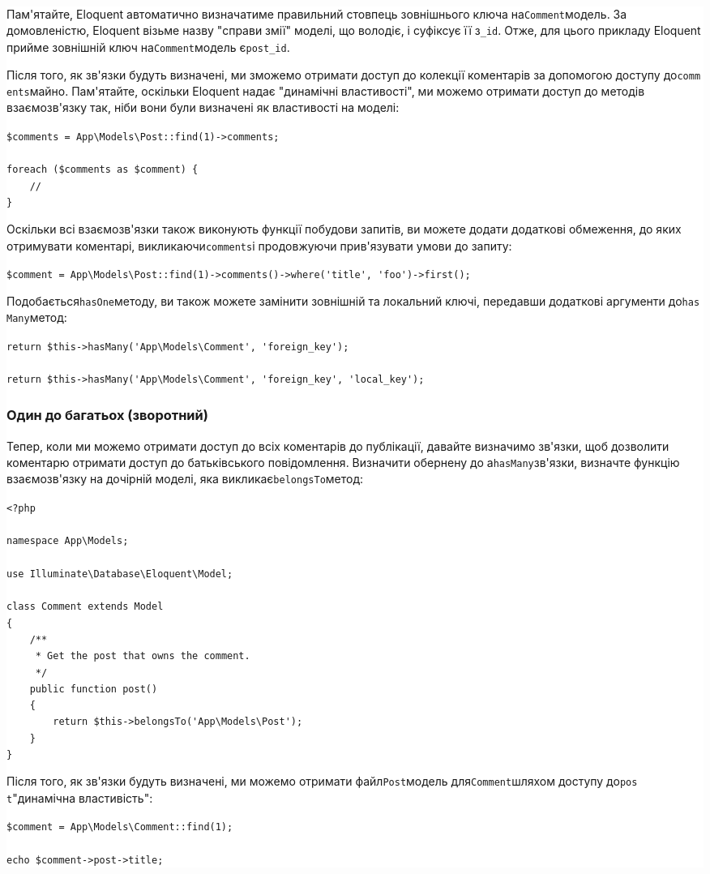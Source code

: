 Пам'ятайте, Eloquent автоматично визначатиме правильний стовпець зовнішнього ключа на`Comment`модель. За домовленістю, Eloquent візьме назву "справи змії" моделі, що володіє, і суфіксує її з`_id`. Отже, для цього прикладу Eloquent прийме зовнішній ключ на`Comment`модель є`post_id`.

Після того, як зв'язки будуть визначені, ми зможемо отримати доступ до колекції коментарів за допомогою доступу до`comments`майно. Пам'ятайте, оскільки Eloquent надає "динамічні властивості", ми можемо отримати доступ до методів взаємозв'язку так, ніби вони були визначені як властивості на моделі:

    $comments = App\Models\Post::find(1)->comments;

    foreach ($comments as $comment) {
        //
    }

Оскільки всі взаємозв'язки також виконують функції побудови запитів, ви можете додати додаткові обмеження, до яких отримувати коментарі, викликаючи`comments`і продовжуючи прив'язувати умови до запиту:

    $comment = App\Models\Post::find(1)->comments()->where('title', 'foo')->first();

Подобається`hasOne`методу, ви також можете замінити зовнішній та локальний ключі, передавши додаткові аргументи до`hasMany`метод:

    return $this->hasMany('App\Models\Comment', 'foreign_key');

    return $this->hasMany('App\Models\Comment', 'foreign_key', 'local_key');

<a name="one-to-many-inverse"></a>

### Один до багатьох (зворотний)

Тепер, коли ми можемо отримати доступ до всіх коментарів до публікації, давайте визначимо зв'язки, щоб дозволити коментарю отримати доступ до батьківського повідомлення. Визначити обернену до a`hasMany`зв'язки, визначте функцію взаємозв'язку на дочірній моделі, яка викликає`belongsTo`метод:

    <?php

    namespace App\Models;

    use Illuminate\Database\Eloquent\Model;

    class Comment extends Model
    {
        /**
         * Get the post that owns the comment.
         */
        public function post()
        {
            return $this->belongsTo('App\Models\Post');
        }
    }

Після того, як зв'язки будуть визначені, ми можемо отримати файл`Post`модель для`Comment`шляхом доступу до`post`"динамічна властивість":

    $comment = App\Models\Comment::find(1);

    echo $comment->post->title;
